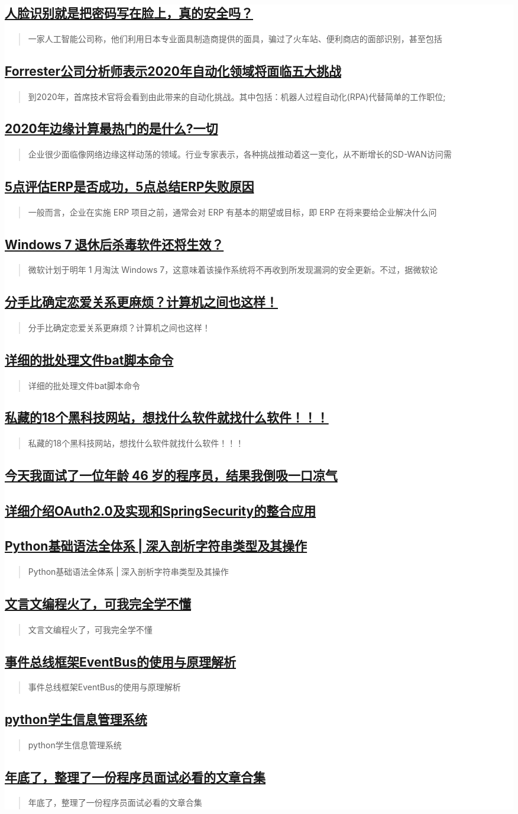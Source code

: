  ## [人脸识别就是把密码写在脸上，真的安全吗？](http://mobile.51cto.com/anews-608155.htm)
 > 一家人工智能公司称，他们利用日本专业面具制造商提供的面具，骗过了火车站、便利商店的面部识别，甚至包括
 ## [Forrester公司分析师表示2020年自动化领域将面临五大挑战](http://www.cioage.com/art/201912/608154.htm)
 > 到2020年，首席技术官将会看到由此带来的自动化挑战。其中包括：机器人过程自动化(RPA)代替简单的工作职位;
 ## [2020年边缘计算最热门的是什么?一切](http://cloud.51cto.com/art/201912/608153.htm)
 > 企业很少面临像网络边缘这样动荡的领域。行业专家表示，各种挑战推动着这一变化，从不断增长的SD-WAN访问需
 ## [5点评估ERP是否成功，5点总结ERP失败原因](http://www.cioage.com/art/201912/608152.htm)
 > 一般而言，企业在实施 ERP 项目之前，通常会对 ERP 有基本的期望或目标，即 ERP 在将来要给企业解决什么问
 ## [Windows 7 退休后杀毒软件还将生效？](http://os.51cto.com/art/201912/608151.htm)
 > 微软计划于明年 1 月淘汰 Windows 7，这意味着该操作系统将不再收到所发现漏洞的安全更新。不过，据微软论
 ## [分手比确定恋爱关系更麻烦？计算机之间也这样！](https://blog.csdn.net/zhanyd/article/details/103552137)
 > 分手比确定恋爱关系更麻烦？计算机之间也这样！
 ## [详细的批处理文件bat脚本命令](https://blog.csdn.net/ankang654321/article/details/103644637)
 > 详细的批处理文件bat脚本命令
 ## [私藏的18个黑科技网站，想找什么软件就找什么软件！！！](https://blog.csdn.net/sinat_33921105/article/details/103307419)
 > 私藏的18个黑科技网站，想找什么软件就找什么软件！！！
 ## [今天我面试了一位年龄 46 岁的程序员，结果我倒吸一口凉气](https://blog.csdn.net/briblue/article/details/103609814)
 > 
 ## [详细介绍OAuth2.0及实现和SpringSecurity的整合应用](https://blog.csdn.net/qq_38526573/article/details/103518010)
 > 
 ## [Python基础语法全体系 | 深入剖析字符串类型及其操作](https://blog.csdn.net/ZYZMZM_/article/details/103595725)
 > Python基础语法全体系 | 深入剖析字符串类型及其操作
 ## [文言文编程火了，可我完全学不懂](https://blog.csdn.net/z_kqiang/article/details/103646976)
 > 文言文编程火了，可我完全学不懂
 ## [事件总线框架EventBus的使用与原理解析](https://blog.csdn.net/AndrExpert/article/details/103645957)
 > 事件总线框架EventBus的使用与原理解析
 ## [python学生信息管理系统](https://blog.csdn.net/weixin_43321726/article/details/103569640)
 > python学生信息管理系统
 ## [年底了，整理了一份程序员面试必看的文章合集](https://blog.csdn.net/a724888/article/details/103547835)
 > 年底了，整理了一份程序员面试必看的文章合集